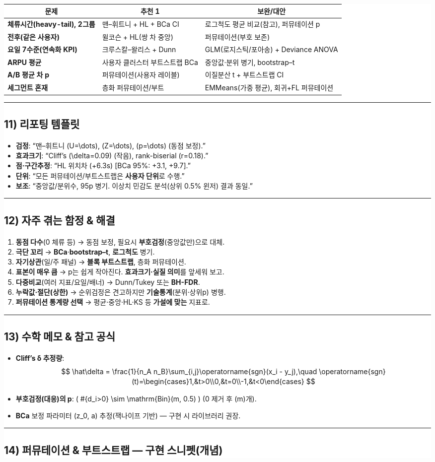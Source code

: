 | 문제 | 추천 1 | 보완/대안 |
|---|---|---|
| **체류시간(heavy-tail), 2그룹** | 맨–휘트니 + HL + BCa CI | 로그척도 평균 비교(참고), 퍼뮤테이션 p |
| **전후(같은 사용자)** | 윌코슨 + HL(쌍 차 중앙) | 퍼뮤테이션(부호 보존) |
| **요일 7수준(연속화 KPI)** | 크루스칼–왈리스 + Dunn | GLM(로지스틱/포아송) + Deviance ANOVA |
| **ARPU 평균** | 사용자 클러스터 부트스트랩 BCa | 중앙값·분위 병기, bootstrap–t |
| **A/B 평균 차 p** | 퍼뮤테이션(사용자 레이블) | 이질분산 t + 부트스트랩 CI |
| **세그먼트 혼재** | 층화 퍼뮤테이션/부트 | EMMeans(가중 평균), 회귀+FL 퍼뮤테이션 |

---

## 11) 리포팅 템플릿

- **검정**: “맨–휘트니 \(U=\dots\), \(Z=\dots\), \(p=\dots\) (동점 보정).”  
- **효과크기**: “Cliff’s \(\delta=0.09\) (작음), rank-biserial \(r=0.18\).”  
- **점·구간추정**: “HL 위치차 \(+6.3s\) [BCa 95%: +3.1, +9.7].”  
- **단위**: “모든 퍼뮤테이션/부트스트랩은 **사용자 단위**로 수행.”  
- **보조**: “중앙값/분위수, 95p 병기. 이상치 민감도 분석(상위 0.5% 윈저) 결과 동일.”

---

## 12) 자주 겪는 함정 & 해결

1) **동점 다수**(0 체류 등) → 동점 보정, 필요시 **부호검정**(중앙값만)으로 대체.  
2) **극단 꼬리** → **BCa**·**bootstrap–t**, **로그척도** 병기.  
3) **자기상관**(일/주 패널) → **블록 부트스트랩**, 층화 퍼뮤테이션.  
4) **표본이 매우 큼** → p는 쉽게 작아진다. **효과크기·실질 의미**를 앞세워 보고.  
5) **다중비교**(여러 지표/요일/배너) → Dunn/Tukey 또는 **BH-FDR**.  
6) **누락값·절단(상한)** → 순위검정은 견고하지만 **기술통계**(분위·상위p) 병행.  
7) **퍼뮤테이션 통계량 선택** → 평균·중앙·HL·KS 등 **가설에 맞는** 지표로.

---

## 13) 수학 메모 & 참고 공식

- **Cliff’s δ 추정량**:
$$
\hat\delta = \frac{1}{n_A n_B}\sum_{i,j}\operatorname{sgn}(x_i - y_j),\quad \operatorname{sgn}(t)=\begin{cases}1,&t>0\\0,&t=0\\-1,&t<0\end{cases}
$$

- **부호검정(대응)의 p**: \( \#\{d_i>0\} \sim \mathrm{Bin}(m, 0.5) \) (0 제거 후 \(m\)개).  
- **BCa** 보정 파라미터 \(z_0, a\) 추정(잭나이프 기반) — 구현 시 라이브러리 권장.

---

## 14) 퍼뮤테이션 & 부트스트랩 — 구현 스니펫(개념)
